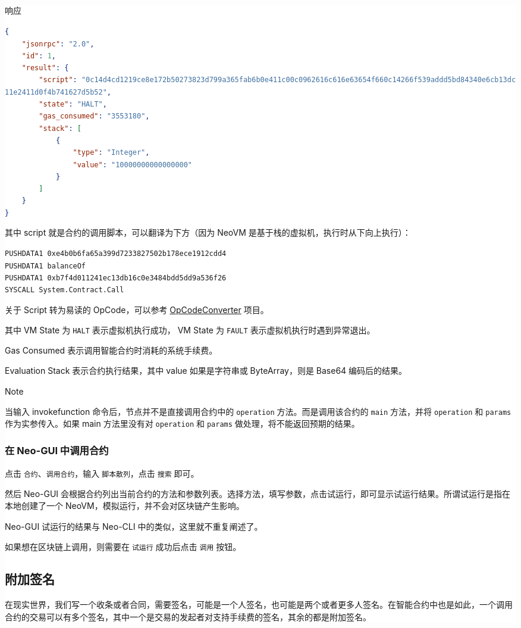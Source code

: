 响应

```json
{
    "jsonrpc": "2.0",
    "id": 1,
    "result": {
        "script": "0c14d4cd1219ce8e172b50273823d799a365fab6b0e411c00c0962616c616e63654f660c14266f539addd5bd84340e6cb13dc11e2411d0f4b741627d5b52",
        "state": "HALT",
        "gas_consumed": "3553180",
        "stack": [
            {
                "type": "Integer",
                "value": "10000000000000000"
            }
        ]
    }
}
```

其中 script 就是合约的调用脚本，可以翻译为下方（因为 NeoVM 是基于栈的虚拟机，执行时从下向上执行）：

```
PUSHDATA1 0xe4b0b6fa65a399d7233827502b178ece1912cdd4
PUSHDATA1 balanceOf
PUSHDATA1 0xb7f4d011241ec13db16c0e3484bdd5dd9a536f26
SYSCALL System.Contract.Call
```

关于 Script 转为易读的 OpCode，可以参考 [OpCodeConverter](https://github.com/chenzhitong/OpCodeConverter)  项目。

其中 VM State 为 `HALT` 表示虚拟机执行成功， VM State 为 `FAULT` 表示虚拟机执行时遇到异常退出。

Gas Consumed 表示调用智能合约时消耗的系统手续费。

Evaluation Stack 表示合约执行结果，其中 value 如果是字符串或 ByteArray，则是 Base64 编码后的结果。

> [!Note]
>
> 当输入 invokefunction 命令后，节点并不是直接调用合约中的 `operation` 方法。而是调用该合约的 `main` 方法，并将 `operation` 和 `params` 作为实参传入。如果 main 方法里没有对 `operation` 和 `params` 做处理，将不能返回预期的结果。

### 在 Neo-GUI 中调用合约

点击 `合约`、`调用合约`，输入 `脚本散列`，点击 `搜索` 即可。

然后 Neo-GUI 会根据合约列出当前合约的方法和参数列表。选择方法，填写参数，点击试运行，即可显示试运行结果。所谓试运行是指在本地创建了一个 NeoVM，模拟运行，并不会对区块链产生影响。

Neo-GUI 试运行的结果与 Neo-CLI 中的类似，这里就不重复阐述了。

如果想在区块链上调用，则需要在 `试运行` 成功后点击 `调用` 按钮。

## 附加签名

在现实世界，我们写一个收条或者合同，需要签名，可能是一个人签名，也可能是两个或者更多人签名。在智能合约中也是如此，一个调用合约的交易可以有多个签名，其中一个是交易的发起者对支持手续费的签名，其余的都是附加签名。
